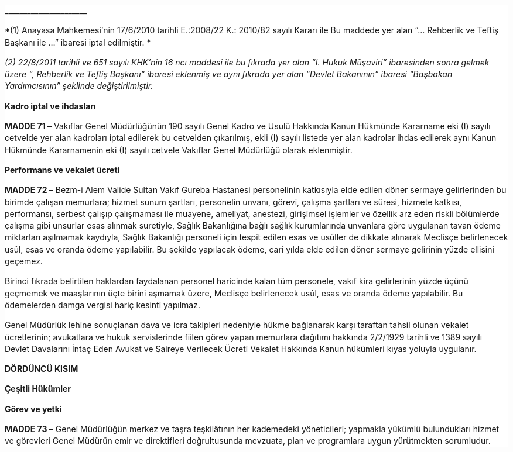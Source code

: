 \_\_\_\_\_\_\_\_\_\_\_\_\_\_\_\_\_\_\_\_\_\_

*(1) Anayasa Mahkemesi’nin 17/6/2010 tarihli E.:2008/22 K.: 2010/82
sayılı Kararı ile Bu maddede yer alan “… Rehberlik ve Teftiş Başkanı ile
…” ibaresi iptal edilmiştir. *

*(2) 22/8/2011 tarihli ve 651 sayılı KHK’nin 16 ncı maddesi ile bu
fıkrada yer alan “I. Hukuk Müşaviri” ibaresinden sonra gelmek üzere “,
Rehberlik ve Teftiş Başkanı” ibaresi eklenmiş ve aynı fıkrada yer alan
“Devlet Bakanının” ibaresi “Başbakan Yardımcısının” şeklinde
değiştirilmiştir.*

**Kadro iptal ve ihdasları**

**MADDE 71 –** Vakıflar Genel Müdürlüğünün 190 sayılı Genel Kadro ve
Usulü Hakkında Kanun Hükmünde Kararname eki (I) sayılı cetvelde yer alan
kadroları iptal edilerek bu cetvelden çıkarılmış, ekli (I) sayılı
listede yer alan kadrolar ihdas edilerek aynı Kanun Hükmünde
Kararnamenin eki (I) sayılı cetvele Vakıflar Genel Müdürlüğü olarak
eklenmiştir.

**Performans ve vekalet ücreti**

**MADDE 72 –** Bezm-i Alem Valide Sultan Vakıf Gureba Hastanesi
personelinin katkısıyla elde edilen döner sermaye gelirlerinden bu
birimde çalışan memurlara; hizmet sunum şartları, personelin unvanı,
görevi, çalışma şartları ve süresi, hizmete katkısı, performansı,
serbest çalışıp çalışmaması ile muayene, ameliyat, anestezi, girişimsel
işlemler ve özellik arz eden riskli bölümlerde çalışma gibi unsurlar
esas alınmak suretiyle, Sağlık Bakanlığına bağlı sağlık kurumlarında
unvanlara göre uygulanan tavan ödeme miktarları aşılmamak kaydıyla,
Sağlık Bakanlığı personeli için tespit edilen esas ve usûller de dikkate
alınarak Meclisçe belirlenecek usûl, esas ve oranda ödeme yapılabilir.
Bu şekilde yapılacak ödeme, cari yılda elde edilen döner sermaye
gelirinin yüzde ellisini geçemez.

Birinci fıkrada belirtilen haklardan faydalanan personel haricinde kalan
tüm personele, vakıf kira gelirlerinin yüzde üçünü geçmemek ve
maaşlarının üçte birini aşmamak üzere, Meclisçe belirlenecek usûl, esas
ve oranda ödeme yapılabilir. Bu ödemelerden damga vergisi hariç kesinti
yapılmaz.

Genel Müdürlük lehine sonuçlanan dava ve icra takipleri nedeniyle hükme
bağlanarak karşı taraftan tahsil olunan vekalet ücretlerinin; avukatlara
ve hukuk servislerinde fiilen görev yapan memurlara dağıtımı hakkında
2/2/1929 tarihli ve 1389 sayılı Devlet Davalarını İntaç Eden Avukat ve
Saireye Verilecek Ücreti Vekalet Hakkında Kanun hükümleri kıyas yoluyla
uygulanır.

**DÖRDÜNCÜ KISIM**

**Çeşitli Hükümler**

**Görev ve yetki**

**MADDE 73 –** Genel Müdürlüğün merkez ve taşra teşkilâtının her
kademedeki yöneticileri; yapmakla yükümlü bulundukları hizmet ve
görevleri Genel Müdürün emir ve direktifleri doğrultusunda mevzuata,
plan ve programlara uygun yürütmekten sorumludur.

